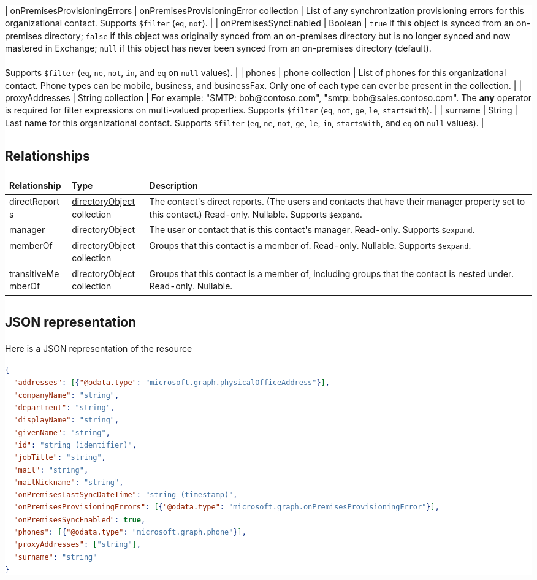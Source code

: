 | onPremisesProvisioningErrors | [onPremisesProvisioningError](onpremisesprovisioningerror.md) collection | List of any synchronization provisioning errors for this organizational contact. Supports `$filter` (`eq`, `not`).                                                                                                                                                                                                                                                        |
| onPremisesSyncEnabled        | Boolean                                                                  | `true` if this object is synced from an on-premises directory; `false` if this object was originally synced from an on-premises directory but is no longer synced and now mastered in Exchange; `null` if this object has never been synced from an on-premises directory (default). <br/> <br/> Supports `$filter` (`eq`, `ne`, `not`, `in`, and `eq` on `null` values). |
| phones                       | [phone](phone.md) collection                                             | List of phones for this organizational contact. Phone types can be mobile, business, and businessFax. Only one of each type can ever be present in the collection.                                                                                                                                                                                                        |
| proxyAddresses               | String collection                                                        | For example: "SMTP: bob@contoso.com", "smtp: bob@sales.contoso.com". The **any** operator is required for filter expressions on multi-valued properties. Supports `$filter` (`eq`, `not`, `ge`, `le`, `startsWith`).                                                                                                                                                      |
| surname                      | String                                                                   | Last name for this organizational contact. Supports `$filter` (`eq`, `ne`, `not`, `ge`, `le`, `in`, `startsWith`, and `eq` on `null` values).                                                                                                                                                                                                                             |

## Relationships

| Relationship       | Type                                             | Description                                                                                                                                            |
| :----------------- | :----------------------------------------------- | :----------------------------------------------------------------------------------------------------------------------------------------------------- |
| directReports      | [directoryObject](directoryobject.md) collection | The contact's direct reports. (The users and contacts that have their manager property set to this contact.)  Read-only. Nullable. Supports `$expand`. |
| manager            | [directoryObject](directoryobject.md)            | The user or contact that is this contact's manager. Read-only. Supports `$expand`.                                                                     |
| memberOf           | [directoryObject](directoryobject.md) collection | Groups that this contact is a member of. Read-only. Nullable. Supports `$expand`.                                                                      |
| transitiveMemberOf | [directoryObject](directoryobject.md) collection | Groups that this contact is a member of, including groups that the contact is nested under. Read-only. Nullable.                                       |

## JSON representation

Here is a JSON representation of the resource



```json
{
  "addresses": [{"@odata.type": "microsoft.graph.physicalOfficeAddress"}],
  "companyName": "string",
  "department": "string",
  "displayName": "string",
  "givenName": "string",
  "id": "string (identifier)",
  "jobTitle": "string",
  "mail": "string",
  "mailNickname": "string",
  "onPremisesLastSyncDateTime": "string (timestamp)",
  "onPremisesProvisioningErrors": [{"@odata.type": "microsoft.graph.onPremisesProvisioningError"}],
  "onPremisesSyncEnabled": true,
  "phones": [{"@odata.type": "microsoft.graph.phone"}],
  "proxyAddresses": ["string"],
  "surname": "string"
}
```




